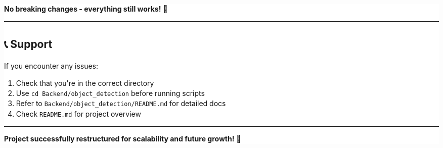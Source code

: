 **No breaking changes - everything still works!** 🚀

---

## 📞 Support

If you encounter any issues:

1. Check that you're in the correct directory
2. Use `cd Backend/object_detection` before running scripts
3. Refer to `Backend/object_detection/README.md` for detailed docs
4. Check `README.md` for project overview

---

**Project successfully restructured for scalability and future growth!** 🎉

